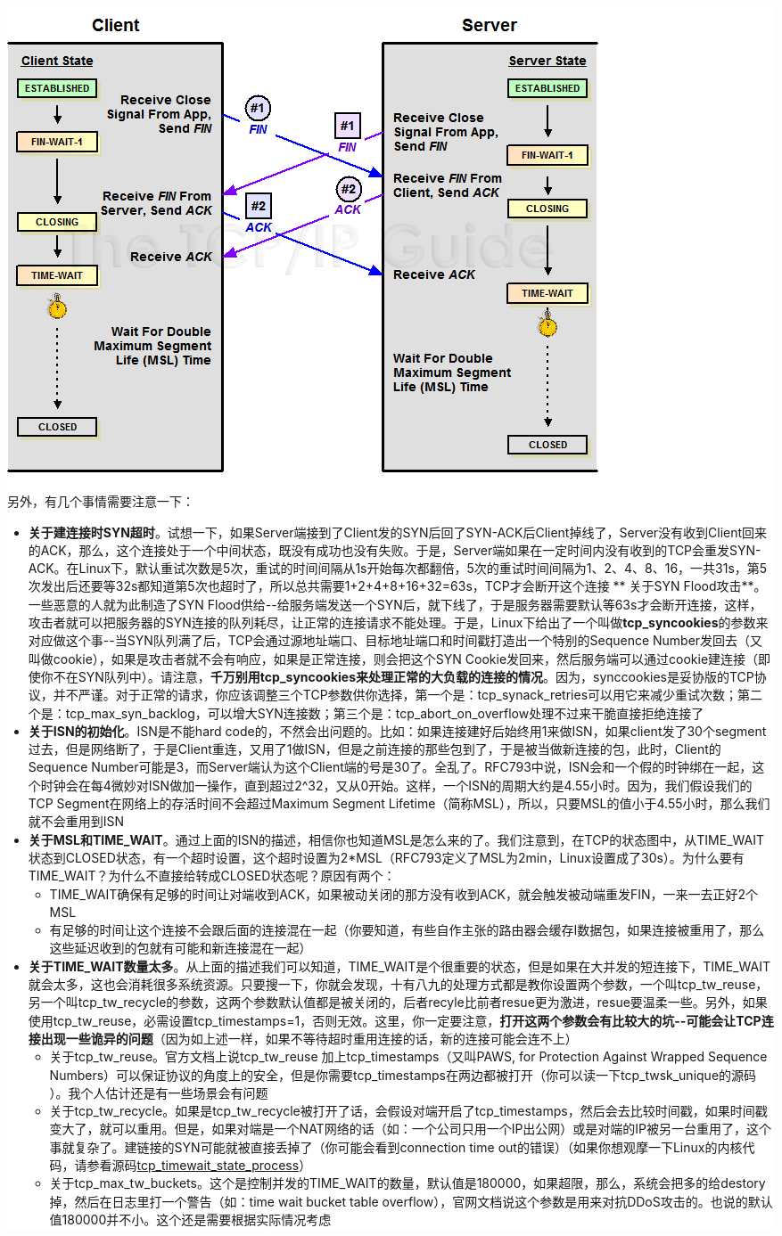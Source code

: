 ![image](./image/05.png)

另外，有几个事情需要注意一下：

* **关于建连接时SYN超时**。试想一下，如果Server端接到了Client发的SYN后回了SYN-ACK后Client掉线了，Server没有收到Client回来的ACK，那么，这个连接处于一个中间状态，既没有成功也没有失败。于是，Server端如果在一定时间内没有收到的TCP会重发SYN-ACK。在Linux下，默认重试次数是5次，重试的时间间隔从1s开始每次都翻倍，5次的重试时间间隔为1、2、4、8、16，一共31s，第5次发出后还要等32s都知道第5次也超时了，所以总共需要1+2+4+8+16+32=63s，TCP才会断开这个连接
** 关于SYN Flood攻击**。一些恶意的人就为此制造了SYN Flood供给--给服务端发送一个SYN后，就下线了，于是服务器需要默认等63s才会断开连接，这样，攻击者就可以把服务器的SYN连接的队列耗尽，让正常的连接请求不能处理。于是，Linux下给出了一个叫做**tcp\_syncookies**的参数来对应做这个事--当SYN队列满了后，TCP会通过源地址端口、目标地址端口和时间戳打造出一个特别的Sequence Number发回去（又叫做cookie），如果是攻击者就不会有响应，如果是正常连接，则会把这个SYN Cookie发回来，然后服务端可以通过cookie建连接（即使你不在SYN队列中）。请注意，**千万别用tcp\_syncookies来处理正常的大负载的连接的情况**。因为，synccookies是妥协版的TCP协议，并不严谨。对于正常的请求，你应该调整三个TCP参数供你选择，第一个是：tcp\_synack\_retries可以用它来减少重试次数；第二个是：tcp\_max\_syn\_backlog，可以增大SYN连接数；第三个是：tcp\_abort\_on\_overflow处理不过来干脆直接拒绝连接了
* **关于ISN的初始化**。ISN是不能hard code的，不然会出问题的。比如：如果连接建好后始终用1来做ISN，如果client发了30个segment过去，但是网络断了，于是Client重连，又用了1做ISN，但是之前连接的那些包到了，于是被当做新连接的包，此时，Client的Sequence Number可能是3，而Server端认为这个Client端的号是30了。全乱了。RFC793中说，ISN会和一个假的时钟绑在一起，这个时钟会在每4微妙对ISN做加一操作，直到超过2^32，又从0开始。这样，一个ISN的周期大约是4.55小时。因为，我们假设我们的TCP Segment在网络上的存活时间不会超过Maximum Segment Lifetime（简称MSL），所以，只要MSL的值小于4.55小时，那么我们就不会重用到ISN
* **关于MSL和TIME\_WAIT**。通过上面的ISN的描述，相信你也知道MSL是怎么来的了。我们注意到，在TCP的状态图中，从TIME\_WAIT状态到CLOSED状态，有一个超时设置，这个超时设置为2*MSL（RFC793定义了MSL为2min，Linux设置成了30s）。为什么要有TIME\_WAIT？为什么不直接给转成CLOSED状态呢？原因有两个：
	* TIME\_WAIT确保有足够的时间让对端收到ACK，如果被动关闭的那方没有收到ACK，就会触发被动端重发FIN，一来一去正好2个MSL
	* 有足够的时间让这个连接不会跟后面的连接混在一起（你要知道，有些自作主张的路由器会缓存I数据包，如果连接被重用了，那么这些延迟收到的包就有可能和新连接混在一起）
* **关于TIME\_WAIT数量太多**。从上面的描述我们可以知道，TIME\_WAIT是个很重要的状态，但是如果在大并发的短连接下，TIME\_WAIT就会太多，这也会消耗很多系统资源。只要搜一下，你就会发现，十有八九的处理方式都是教你设置两个参数，一个叫tcp\_tw\_reuse，另一个叫tcp\_tw\_recycle的参数，这两个参数默认值都是被关闭的，后者recyle比前者resue更为激进，resue要温柔一些。另外，如果使用tcp\_tw\_reuse，必需设置tcp\_timestamps=1，否则无效。这里，你一定要注意，**打开这两个参数会有比较大的坑--可能会让TCP连接出现一些诡异的问题**（因为如上述一样，如果不等待超时重用连接的话，新的连接可能会连不上）
	* 关于tcp\_tw\_reuse。官方文档上说tcp\_tw\_reuse 加上tcp\_timestamps（又叫PAWS, for Protection Against Wrapped Sequence Numbers）可以保证协议的角度上的安全，但是你需要tcp\_timestamps在两边都被打开（你可以读一下tcp\_twsk\_unique的源码 ）。我个人估计还是有一些场景会有问题
	* 关于tcp\_tw\_recycle。如果是tcp\_tw\_recycle被打开了话，会假设对端开启了tcp\_timestamps，然后会去比较时间戳，如果时间戳变大了，就可以重用。但是，如果对端是一个NAT网络的话（如：一个公司只用一个IP出公网）或是对端的IP被另一台重用了，这个事就复杂了。建链接的SYN可能就被直接丢掉了（你可能会看到connection time out的错误）（如果你想观摩一下Linux的内核代码，请参看源码[tcp\_timewait\_state\_process](http://lxr.free-electrons.com/ident?i=tcp_timewait_state_process)）
	* 关于tcp\_max\_tw\_buckets。这个是控制并发的TIME\_WAIT的数量，默认值是180000，如果超限，那么，系统会把多的给destory掉，然后在日志里打一个警告（如：time wait bucket table overflow），官网文档说这个参数是用来对抗DDoS攻击的。也说的默认值180000并不小。这个还是需要根据实际情况考虑
